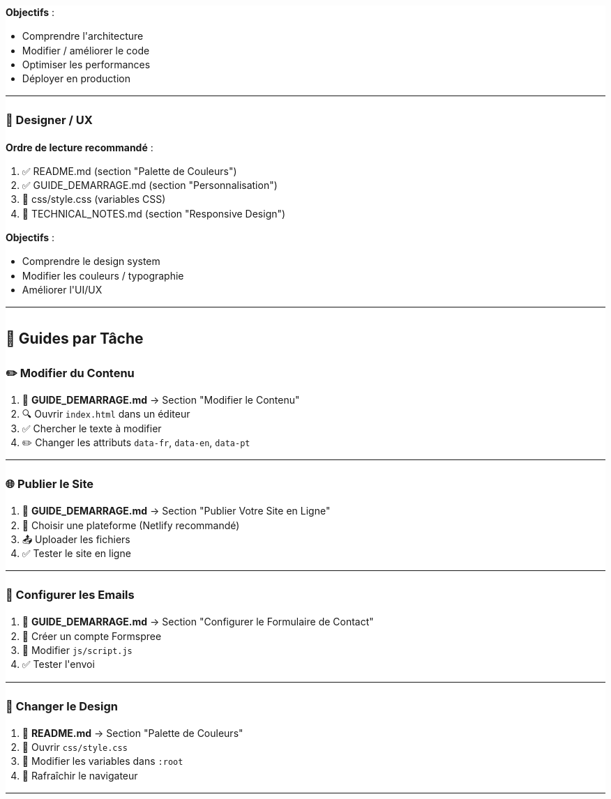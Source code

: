 **Objectifs** :
- Comprendre l'architecture
- Modifier / améliorer le code
- Optimiser les performances
- Déployer en production

---

### 🎨 Designer / UX

**Ordre de lecture recommandé** :
1. ✅ README.md (section "Palette de Couleurs")
2. ✅ GUIDE_DEMARRAGE.md (section "Personnalisation")
3. 📖 css/style.css (variables CSS)
4. 📌 TECHNICAL_NOTES.md (section "Responsive Design")

**Objectifs** :
- Comprendre le design system
- Modifier les couleurs / typographie
- Améliorer l'UI/UX

---

## 📖 Guides par Tâche

### ✏️ Modifier du Contenu
1. 📄 **GUIDE_DEMARRAGE.md** → Section "Modifier le Contenu"
2. 🔍 Ouvrir `index.html` dans un éditeur
3. ✅ Chercher le texte à modifier
4. ✏️ Changer les attributs `data-fr`, `data-en`, `data-pt`

---

### 🌐 Publier le Site
1. 📄 **GUIDE_DEMARRAGE.md** → Section "Publier Votre Site en Ligne"
2. 🚀 Choisir une plateforme (Netlify recommandé)
3. 📤 Uploader les fichiers
4. ✅ Tester le site en ligne

---

### 📧 Configurer les Emails
1. 📄 **GUIDE_DEMARRAGE.md** → Section "Configurer le Formulaire de Contact"
2. 🔑 Créer un compte Formspree
3. 📝 Modifier `js/script.js`
4. ✅ Tester l'envoi

---

### 🎨 Changer le Design
1. 📄 **README.md** → Section "Palette de Couleurs"
2. 📝 Ouvrir `css/style.css`
3. 🎨 Modifier les variables dans `:root`
4. 🔄 Rafraîchir le navigateur

---